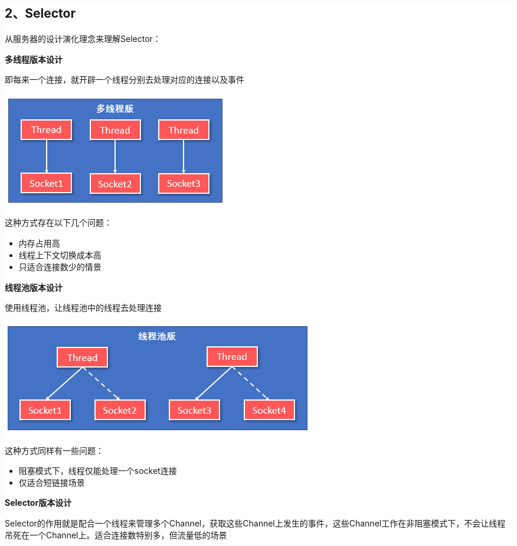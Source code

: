 

## 2、Selector

从服务器的设计演化理念来理解Selector：

**多线程版本设计**

即每来一个连接，就开辟一个线程分别去处理对应的连接以及事件

![image-20221112211046283](img/image-20221112211046283.png)

这种方式存在以下几个问题：

- 内存占用高
- 线程上下文切换成本高
- 只适合连接数少的情景



**线程池版本设计**

使用线程池，让线程池中的线程去处理连接

![image-20221112211054323](img/image-20221112211054323.png)

这种方式同样有一些问题：

- 阻塞模式下，线程仅能处理一个socket连接
- 仅适合短链接场景



**Selector版本设计**

Selector的作用就是配合一个线程来管理多个Channel，获取这些Channel上发生的事件，这些Channel工作在非阻塞模式下，不会让线程吊死在一个Channel上。适合连接数特别多，但流量低的场景
